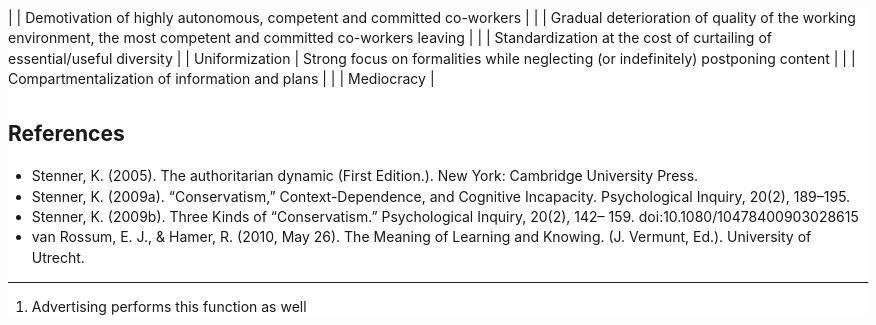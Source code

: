 |                | Demotivation of highly autonomous, competent and committed co-workers                                                             |
|                | Gradual deterioration of quality of the working environment, the most competent and committed co-workers leaving                  |
|                | Standardization at the cost of curtailing of essential/useful diversity                                                           |
| Uniformization | Strong focus on formalities while neglecting (or indefinitely) postponing content                                                 |
|                | Compartmentalization of information and plans                                                                                     |
|                | Mediocracy                                                                                                                        |

## References

* Stenner, K. (2005). The authoritarian dynamic (First Edition.). New York: Cambridge University Press.
* Stenner, K. (2009a). “Conservatism,” Context-Dependence, and Cognitive Incapacity. Psychological Inquiry, 20(2), 189–195.
* Stenner, K. (2009b). Three Kinds of “Conservatism.” Psychological Inquiry, 20(2), 142– 159. doi:10.1080/10478400903028615
* van Rossum, E. J., & Hamer, R. (2010, May 26). The Meaning of Learning and Knowing. (J. Vermunt, Ed.). University of Utrecht.

- - -

1. Advertising performs this function as well
